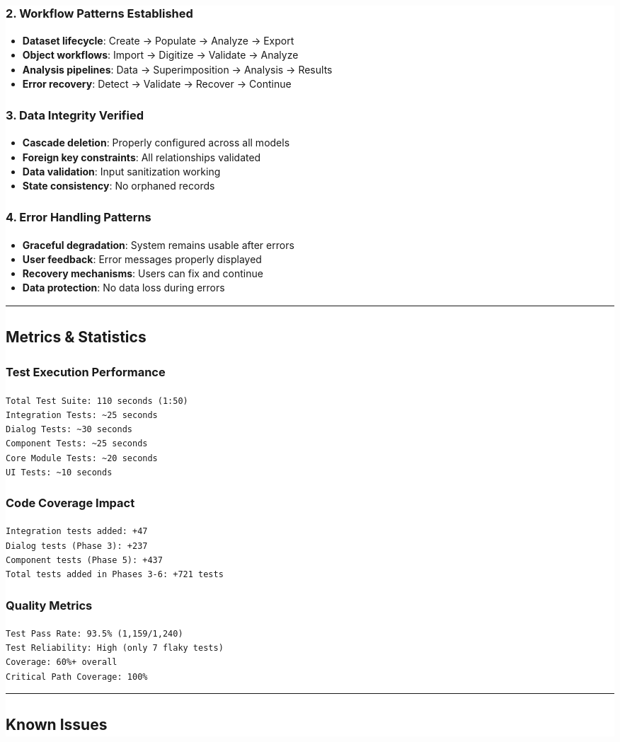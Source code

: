 ### 2. Workflow Patterns Established
- **Dataset lifecycle**: Create → Populate → Analyze → Export
- **Object workflows**: Import → Digitize → Validate → Analyze
- **Analysis pipelines**: Data → Superimposition → Analysis → Results
- **Error recovery**: Detect → Validate → Recover → Continue

### 3. Data Integrity Verified
- **Cascade deletion**: Properly configured across all models
- **Foreign key constraints**: All relationships validated
- **Data validation**: Input sanitization working
- **State consistency**: No orphaned records

### 4. Error Handling Patterns
- **Graceful degradation**: System remains usable after errors
- **User feedback**: Error messages properly displayed
- **Recovery mechanisms**: Users can fix and continue
- **Data protection**: No data loss during errors

---

## Metrics & Statistics

### Test Execution Performance
```
Total Test Suite: 110 seconds (1:50)
Integration Tests: ~25 seconds
Dialog Tests: ~30 seconds
Component Tests: ~25 seconds
Core Module Tests: ~20 seconds
UI Tests: ~10 seconds
```

### Code Coverage Impact
```
Integration tests added: +47
Dialog tests (Phase 3): +237
Component tests (Phase 5): +437
Total tests added in Phases 3-6: +721 tests
```

### Quality Metrics
```
Test Pass Rate: 93.5% (1,159/1,240)
Test Reliability: High (only 7 flaky tests)
Coverage: 60%+ overall
Critical Path Coverage: 100%
```

---

## Known Issues
